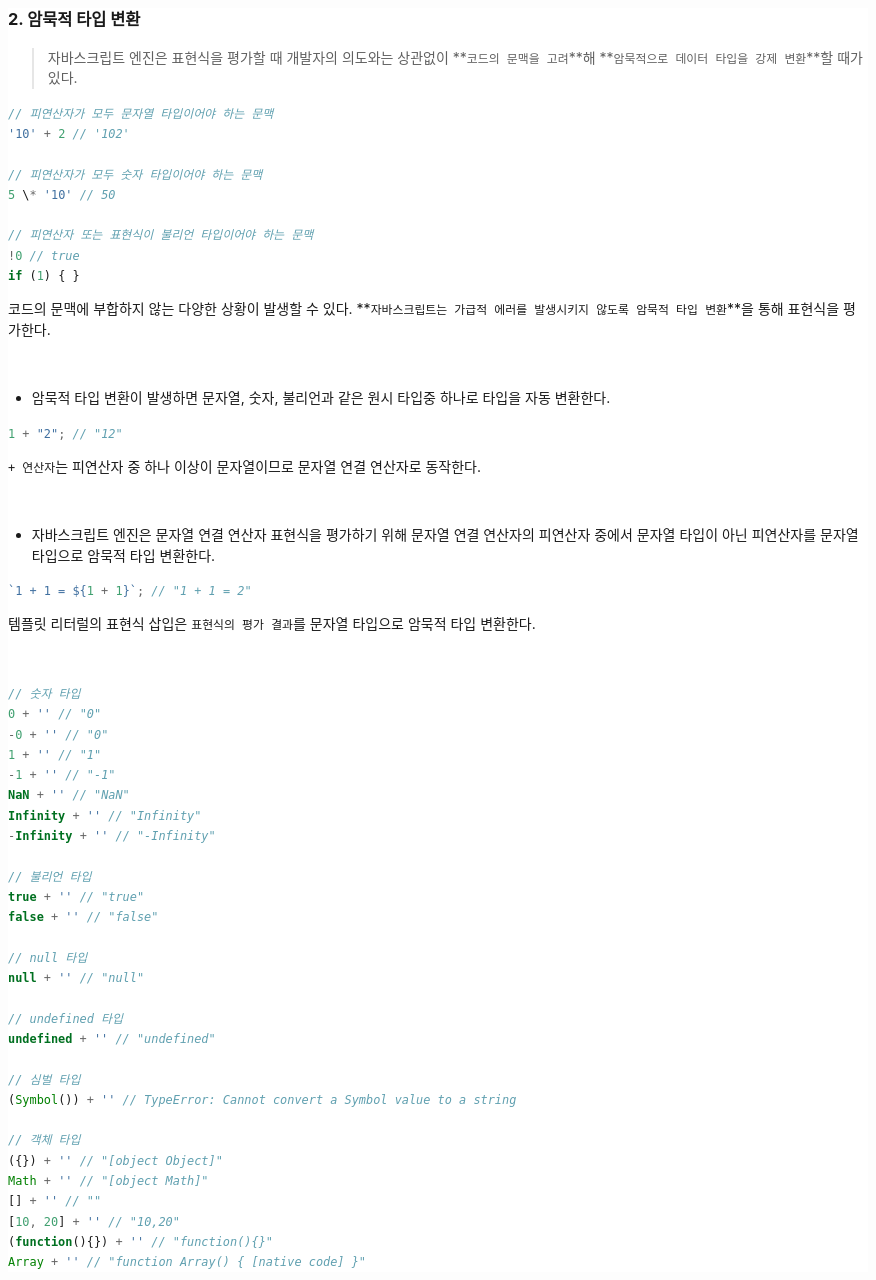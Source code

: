 
### 2. 암묵적 타입 변환

> 자바스크립트 엔진은 표현식을 평가할 때 개발자의 의도와는 상관없이 **`코드의 문맥을 고려`**해 **`암묵적으로 데이터 타입을 강제 변환`**할 때가 있다.

```js
// 피연산자가 모두 문자열 타입이어야 하는 문맥
'10' + 2 // '102'

// 피연산자가 모두 숫자 타입이어야 하는 문맥
5 \* '10' // 50

// 피연산자 또는 표현식이 불리언 타입이어야 하는 문맥
!0 // true
if (1) { }
```

코드의 문맥에 부합하지 않는 다양한 상황이 발생할 수 있다. **`자바스크립트는 가급적 에러를 발생시키지 않도록 암묵적 타입 변환`**을 통해 표현식을 평가한다.

<br>

- 암묵적 타입 변환이 발생하면 문자열, 숫자, 불리언과 같은 원시 타입중 하나로 타입을 자동 변환한다.

```js
1 + "2"; // "12"
```

`+ 연산자`는 피연산자 중 하나 이상이 문자열이므로 문자열 연결 연산자로 동작한다.

<br>

- 자바스크립트 엔진은 문자열 연결 연산자 표현식을 평가하기 위해 문자열 연결 연산자의 피연산자 중에서 문자열 타입이 아닌 피연산자를 문자열 타입으로 암묵적 타입 변환한다.

```js
`1 + 1 = ${1 + 1}`; // "1 + 1 = 2"
```

템플릿 리터럴의 표현식 삽입은 `표현식의 평가 결과`를 문자열 타입으로 암묵적 타입 변환한다.

<br>

```js
// 숫자 타입
0 + '' // "0"
-0 + '' // "0"
1 + '' // "1"
-1 + '' // "-1"
NaN + '' // "NaN"
Infinity + '' // "Infinity"
-Infinity + '' // "-Infinity"

// 불리언 타입
true + '' // "true"
false + '' // "false"

// null 타입
null + '' // "null"

// undefined 타입
undefined + '' // "undefined"

// 심벌 타입
(Symbol()) + '' // TypeError: Cannot convert a Symbol value to a string

// 객체 타입
({}) + '' // "[object Object]"
Math + '' // "[object Math]"
[] + '' // ""
[10, 20] + '' // "10,20"
(function(){}) + '' // "function(){}"
Array + '' // "function Array() { [native code] }"
```